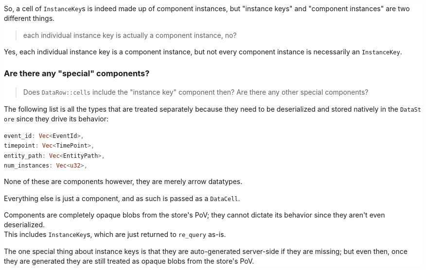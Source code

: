 So, a cell of `InstanceKey`s is indeed made up of component instances, but "instance keys" and "component instances" are two different things.

> each individual instance key is actually a component instance, no?

Yes, each individual instance key is a component instance, but not every component instance is necessarily an `InstanceKey`.

### Are there any "special" components?

> Does `DataRow::cells` include the "instance key" component then? Are there any other special components?

The following list is all the types that are treated separately because they need to be deserialized and stored natively in the `DataStore` since they drive its behavior:
```rust
event_id: Vec<EventId>,
timepoint: Vec<TimePoint>,
entity_path: Vec<EntityPath>,
num_instances: Vec<u32>,
```
None of these are components however, they are merely arrow datatypes.

Everything else is just a component, and as such is passed as a `DataCell`.

Components are completely opaque blobs from the store's PoV; they cannot dictate its behavior since they aren't even deserialized.  
This includes `InstanceKey`s, which are just returned to `re_query` as-is.

The one special thing about instance keys is that they are auto-generated server-side if they are missing; but even then, once they are generated they are still treated as opaque blobs from the store's PoV.
